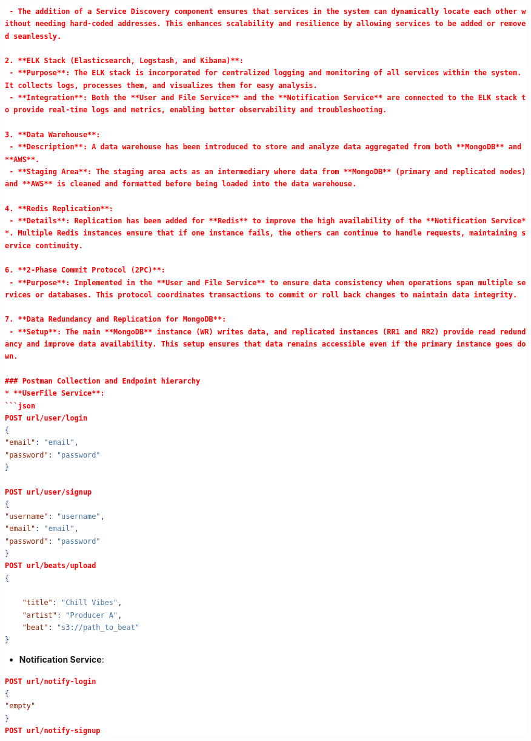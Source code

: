   ```json
   - The addition of a Service Discovery component ensures that services in the system can dynamically locate each other without needing hard-coded addresses. This enhances scalability and resilience by allowing services to be added or removed seamlessly.

2. **ELK Stack (Elasticsearch, Logstash, and Kibana)**:
   - **Purpose**: The ELK stack is incorporated for centralized logging and monitoring of all services within the system. It collects logs, processes them, and visualizes them for easy analysis.
   - **Integration**: Both the **User and File Service** and the **Notification Service** are connected to the ELK stack to provide real-time logs and metrics, enabling better observability and troubleshooting.

3. **Data Warehouse**:
   - **Description**: A data warehouse has been introduced to store and analyze data aggregated from both **MongoDB** and **AWS**.
   - **Staging Area**: The staging area acts as an intermediary where data from **MongoDB** (primary and replicated nodes) and **AWS** is cleaned and formatted before being loaded into the data warehouse.

4. **Redis Replication**:
   - **Details**: Replication has been added for **Redis** to improve the high availability of the **Notification Service**. Multiple Redis instances ensure that if one instance fails, the others can continue to handle requests, maintaining service continuity.

6. **2-Phase Commit Protocol (2PC)**:
   - **Purpose**: Implemented in the **User and File Service** to ensure data consistency when operations span multiple services or databases. This protocol coordinates transactions to commit or roll back changes to maintain data integrity.

7. **Data Redundancy and Replication for MongoDB**:
   - **Setup**: The main **MongoDB** instance (WR) writes data, and replicated instances (RR1 and RR2) provide read redundancy and improve data availability. This setup ensures that data remains accessible even if the primary instance goes down.
  
### Postman Collection and Endpoint hierarchy
* **UserFile Service**:
```json
POST url/user/login
{ 
  "email": "email",
  "password": "password"
}

POST url/user/signup
{
  "username": "username",
  "email": "email",
  "password": "password"
}
POST url/beats/upload
{
     
      "title": "Chill Vibes",
      "artist": "Producer A",
      "beat": "s3://path_to_beat"
}
```
* **Notification Service**:
```json
POST url/notify-login
{
"empty"
}
POST url/notify-signup
```
